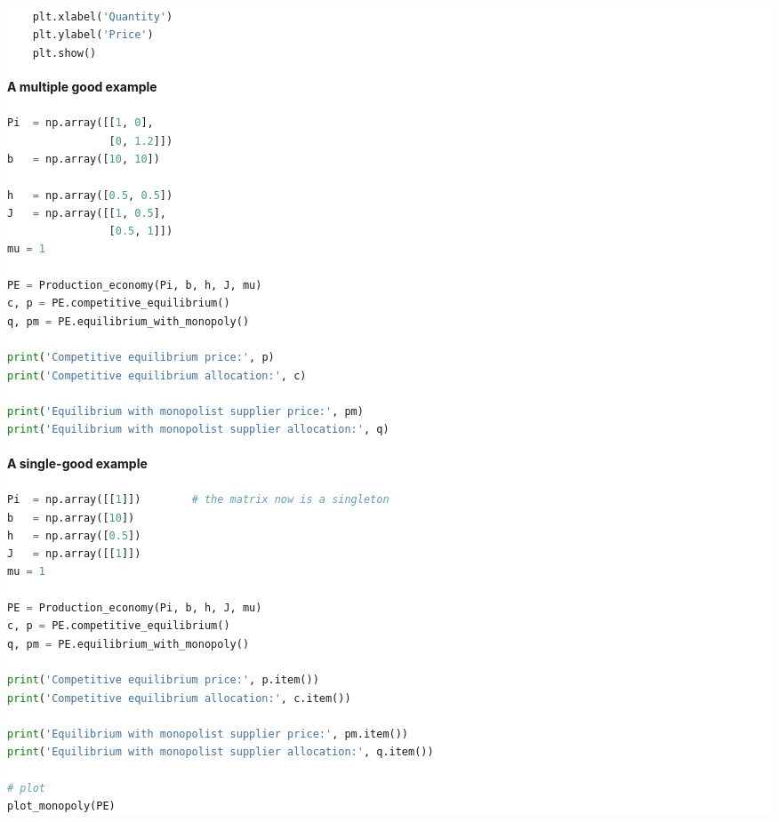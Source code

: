 ```python
    plt.xlabel('Quantity')
    plt.ylabel('Price')
    plt.show()
```

#### A multiple good example

```python
Pi  = np.array([[1, 0],
                [0, 1.2]])
b   = np.array([10, 10])

h   = np.array([0.5, 0.5])
J   = np.array([[1, 0.5],
                [0.5, 1]])
mu = 1

PE = Production_economy(Pi, b, h, J, mu)
c, p = PE.competitive_equilibrium()
q, pm = PE.equilibrium_with_monopoly()

print('Competitive equilibrium price:', p)
print('Competitive equilibrium allocation:', c)

print('Equilibrium with monopolist supplier price:', pm)
print('Equilibrium with monopolist supplier allocation:', q)
```

#### A single-good example

```python
Pi  = np.array([[1]])        # the matrix now is a singleton
b   = np.array([10])
h   = np.array([0.5])
J   = np.array([[1]])
mu = 1

PE = Production_economy(Pi, b, h, J, mu)
c, p = PE.competitive_equilibrium()
q, pm = PE.equilibrium_with_monopoly()

print('Competitive equilibrium price:', p.item())
print('Competitive equilibrium allocation:', c.item())

print('Equilibrium with monopolist supplier price:', pm.item())
print('Equilibrium with monopolist supplier allocation:', q.item())

# plot
plot_monopoly(PE)
```
